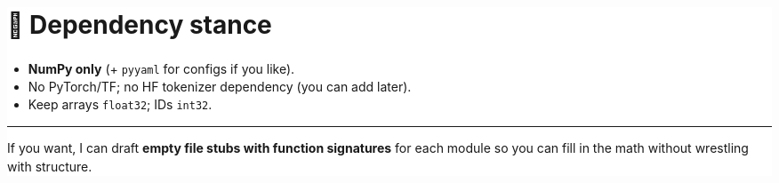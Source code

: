 # 🔄 Dependency stance

* **NumPy only** (+ `pyyaml` for configs if you like).
* No PyTorch/TF; no HF tokenizer dependency (you can add later).
* Keep arrays `float32`; IDs `int32`.

---

If you want, I can draft **empty file stubs with function signatures** for each module so you can fill in the math without wrestling with structure.
